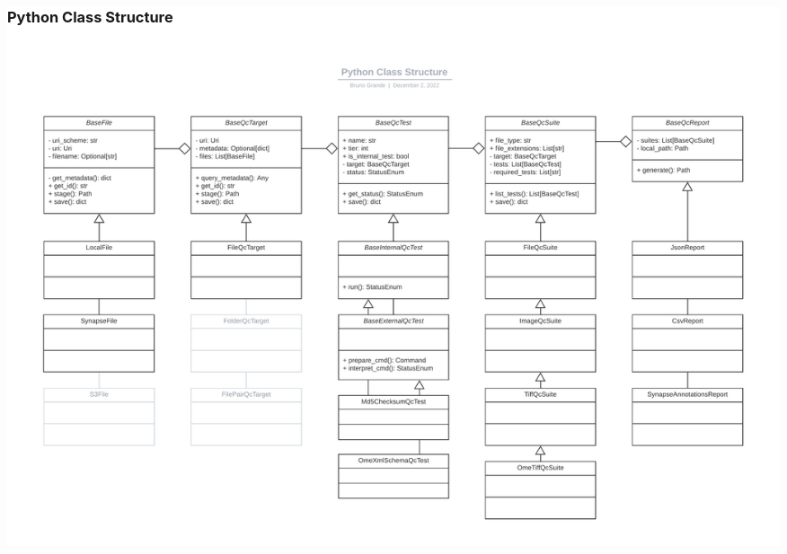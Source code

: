 ### Python Class Structure

<p align="center">
  <img src="assets/python-package.png" width="100%">
</p>

